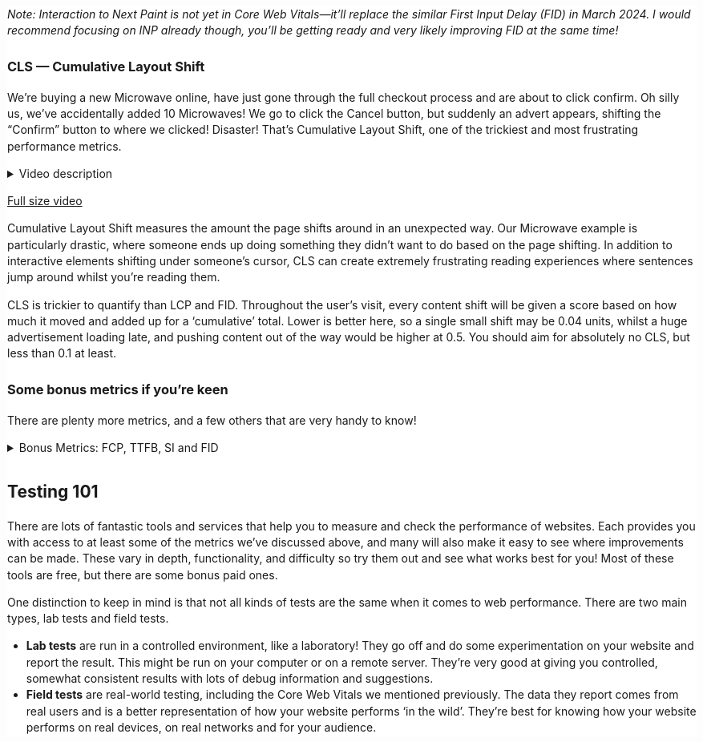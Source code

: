 

_Note: Interaction to Next Paint is not yet in Core Web Vitals—it’ll replace the similar First Input Delay (FID) in March 2024. I would recommend focusing on INP already though, you’ll be getting ready and very likely improving FID at the same time!_


<h3 id="cls">CLS — Cumulative Layout Shift</h3>

We’re buying a new Microwave online, have just gone through the full checkout process and are about to click confirm. Oh silly us, we’ve accidentally added 10 Microwaves! We go to click the Cancel button, but suddenly an advert appears, shifting the “Confirm” button to where we clicked! Disaster! That’s Cumulative Layout Shift, one of the trickiest and most frustrating performance metrics.

<video style="aspect-ratio:740/494" width="740" height="494" controls muted playsinline preload="metadata">
  <source src="/images/advent2023/web-performance/cls-740.mp4" type="video/mp4">
</video>
<details><summary>Video description</summary></details>
<p><a href="/images/advent2023/web-performance/cls.mp4">Full size video</a></p>

Cumulative Layout Shift measures the amount the page shifts around in an unexpected way. Our Microwave example is particularly drastic, where someone ends up doing something they didn’t want to do based on the page shifting. In addition to interactive elements shifting under someone’s cursor, CLS can create extremely frustrating reading experiences where sentences jump around whilst you’re reading them.

CLS is trickier to quantify than LCP and FID. Throughout the user’s visit, every content shift will be given a score based on how much it moved and added up for a ‘cumulative’ total. Lower is better here, so a single small shift may be 0.04 units, whilst a huge advertisement loading late, and pushing content out of the way would be higher at 0.5. You should aim for absolutely no CLS, but less than 0.1 at least.


<h3 id="bonus-metrics">Some bonus metrics if you’re keen</h3>

There are plenty more metrics, and a few others that are very handy to know!

<p>
  <details><summary>Bonus Metrics: FCP, TTFB, SI and FID</summary></details>
</p>

<h2 id="testing">Testing 101</h2>

There are lots of fantastic tools and services that help you to measure and check the performance of websites. Each provides you with access to at least some of the metrics we’ve discussed above, and many will also make it easy to see where improvements can be made. These vary in depth, functionality, and difficulty so try them out and see what works best for you! Most of these tools are free, but there are some bonus paid ones.

One distinction to keep in mind is that not all kinds of tests are the same when it comes to web performance. There are two main types, lab tests and field tests.

* **Lab tests** are run in a controlled environment, like a laboratory! They go off and do some experimentation on your website and report the result. This might be run on your computer or on a remote server. They’re very good at giving you controlled, somewhat consistent results with lots of debug information and suggestions.
* **Field tests** are real-world testing, including the Core Web Vitals we mentioned previously. The data they report comes from real users and is a better representation of how your website performs ‘in the wild’. They’re best for knowing how your website performs on real devices, on real networks and for your audience.
